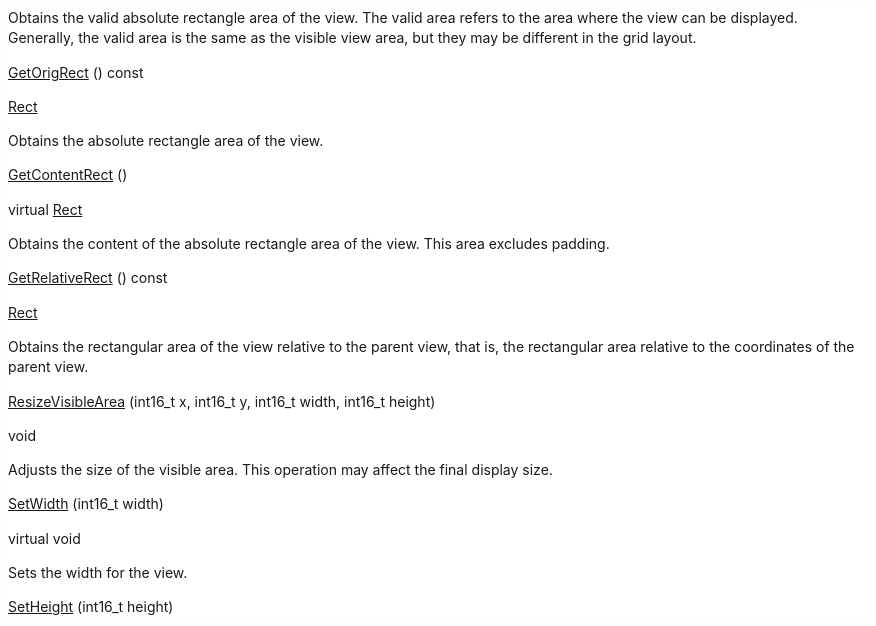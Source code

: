 <p id="p119922338165633"><a name="p119922338165633"></a><a name="p119922338165633"></a>Obtains the valid absolute rectangle area of the view. The valid area refers to the area where the view can be displayed. Generally, the valid area is the same as the visible view area, but they may be different in the grid layout. </p>
</td>
</tr>
<tr id="row376855186165633"><td class="cellrowborder" valign="top" width="50%" headers="mcps1.1.3.1.1 "><p id="p1085761453165633"><a name="p1085761453165633"></a><a name="p1085761453165633"></a><a href="graphic.md#ga64cf308a09999def1192f9c4e0f17f0a">GetOrigRect</a> () const</p>
</td>
<td class="cellrowborder" valign="top" width="50%" headers="mcps1.1.3.1.2 "><p id="p1361155777165633"><a name="p1361155777165633"></a><a name="p1361155777165633"></a><a href="ohos-rect.md">Rect</a> </p>
<p id="p107661822165633"><a name="p107661822165633"></a><a name="p107661822165633"></a>Obtains the absolute rectangle area of the view. </p>
</td>
</tr>
<tr id="row364868798165633"><td class="cellrowborder" valign="top" width="50%" headers="mcps1.1.3.1.1 "><p id="p417955563165633"><a name="p417955563165633"></a><a name="p417955563165633"></a><a href="graphic.md#ga9db88eae712676359d02a92be14fa316">GetContentRect</a> ()</p>
</td>
<td class="cellrowborder" valign="top" width="50%" headers="mcps1.1.3.1.2 "><p id="p654216347165633"><a name="p654216347165633"></a><a name="p654216347165633"></a>virtual <a href="ohos-rect.md">Rect</a> </p>
<p id="p1037001226165633"><a name="p1037001226165633"></a><a name="p1037001226165633"></a>Obtains the content of the absolute rectangle area of the view. This area excludes padding. </p>
</td>
</tr>
<tr id="row1722775770165633"><td class="cellrowborder" valign="top" width="50%" headers="mcps1.1.3.1.1 "><p id="p655293924165633"><a name="p655293924165633"></a><a name="p655293924165633"></a><a href="graphic.md#gae9b96837fa1d45648a2a6fbbfcc5eb4a">GetRelativeRect</a> () const</p>
</td>
<td class="cellrowborder" valign="top" width="50%" headers="mcps1.1.3.1.2 "><p id="p1746154956165633"><a name="p1746154956165633"></a><a name="p1746154956165633"></a><a href="ohos-rect.md">Rect</a> </p>
<p id="p298419593165633"><a name="p298419593165633"></a><a name="p298419593165633"></a>Obtains the rectangular area of the view relative to the parent view, that is, the rectangular area relative to the coordinates of the parent view. </p>
</td>
</tr>
<tr id="row1607238368165633"><td class="cellrowborder" valign="top" width="50%" headers="mcps1.1.3.1.1 "><p id="p156094605165633"><a name="p156094605165633"></a><a name="p156094605165633"></a><a href="graphic.md#gae6c5f3bcf99dc837bcecd60c38d3df5a">ResizeVisibleArea</a> (int16_t x, int16_t y, int16_t width, int16_t height)</p>
</td>
<td class="cellrowborder" valign="top" width="50%" headers="mcps1.1.3.1.2 "><p id="p1695836693165633"><a name="p1695836693165633"></a><a name="p1695836693165633"></a>void </p>
<p id="p2133946420165633"><a name="p2133946420165633"></a><a name="p2133946420165633"></a>Adjusts the size of the visible area. This operation may affect the final display size. </p>
</td>
</tr>
<tr id="row1017768937165633"><td class="cellrowborder" valign="top" width="50%" headers="mcps1.1.3.1.1 "><p id="p1621874915165633"><a name="p1621874915165633"></a><a name="p1621874915165633"></a><a href="graphic.md#ga3375ec5ef059fd88c657af4552d2fa4f">SetWidth</a> (int16_t width)</p>
</td>
<td class="cellrowborder" valign="top" width="50%" headers="mcps1.1.3.1.2 "><p id="p912759501165633"><a name="p912759501165633"></a><a name="p912759501165633"></a>virtual void </p>
<p id="p1240929088165633"><a name="p1240929088165633"></a><a name="p1240929088165633"></a>Sets the width for the view. </p>
</td>
</tr>
<tr id="row494422624165633"><td class="cellrowborder" valign="top" width="50%" headers="mcps1.1.3.1.1 "><p id="p1372178789165633"><a name="p1372178789165633"></a><a name="p1372178789165633"></a><a href="graphic.md#ga9c7110620d5dc3a7bd3efe1fc2edd125">SetHeight</a> (int16_t height)</p>